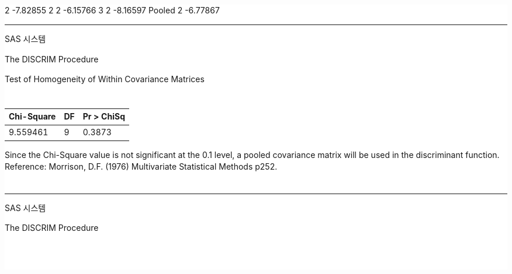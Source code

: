 <td class="r data">2</td>
<td class="r data" style="white-space: nowrap">-7.82855</td>
</tr>
<tr>
<th class="rowheader" scope="row">2</th>
<td class="r data">2</td>
<td class="r data" style="white-space: nowrap">-6.15766</td>
</tr>
<tr>
<th class="rowheader" scope="row">3</th>
<td class="r data">2</td>
<td class="r data" style="white-space: nowrap">-8.16597</td>
</tr>
<tr>
<th class="rowheader" scope="row">Pooled</th>
<td class="r data">2</td>
<td class="r data" style="white-space: nowrap">-6.77867</td>
</tr>
</tbody>
</table>
</div>
<hr class="pagebreak"/>
<div id="IDX8" class="systitleandfootercontainer" style="border-spacing: 1px">
<p><span class="c systemtitle">SAS 시스템</span> </p>
</div>
<div class="proc_title_group">
<p class="c proctitle">The DISCRIM Procedure</p>
<p class="c proctitle">Test of Homogeneity of Within Covariance Matrices</p>
</div>
<div style="padding-bottom: 8px; padding-top: 1px">
<table class="table" style="border-spacing: 0" aria-label="Homogeneity Test">
<caption aria-label="Homogeneity Test"></caption>
<colgroup><col/><col/><col/></colgroup>
<thead>
<tr>
<th class="r b header" scope="col">Chi-Square</th>
<th class="r b header" scope="col">DF</th>
<th class="r b header" scope="col">Pr&#160;&gt;&#160;ChiSq</th>
</tr>
</thead>
<tbody>
<tr>
<td class="r data">9.559461</td>
<td class="r data">9</td>
<td class="r data">0.3873</td>
</tr>
</tbody>
</table>
<div class="proc_note_group">
<p class="proctitle">Since the Chi-Square value is not significant at the 0.1 level, a pooled covariance matrix will be used in the discriminant function.<br/>Reference: Morrison, D.F. (1976) Multivariate Statistical Methods p252.</p>
</div>
</div>
<hr class="pagebreak"/>
<div id="IDX9" class="systitleandfootercontainer" style="border-spacing: 1px">
<p><span class="c systemtitle">SAS 시스템</span> </p>
</div>
<div class="proc_title_group">
<p class="c proctitle">The DISCRIM Procedure</p>
</div>
<div style="padding-bottom: 8px; padding-top: 1px">
<div style="padding-bottom: 8px; padding-top: 1px">
<table class="table" style="border-spacing: 0" aria-label="Generalized Squared Distance to month">